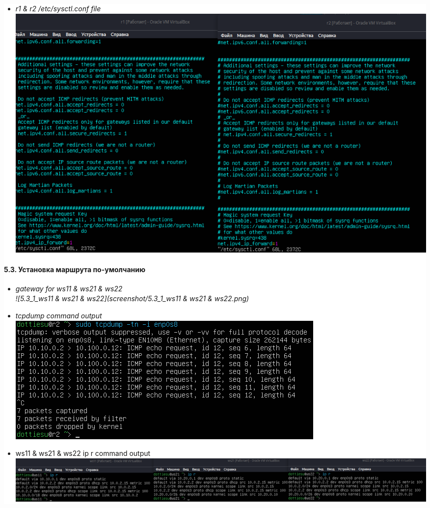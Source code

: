 * *r1 & r2 /etc/sysctl.conf file*<br>![5.2_ip_forward_r1&r2](screenshot/5.2_ip_forward_r1&r2.png)

#### 5.3. Установка маршрута по-умолчанию

* *gateway for ws11 & ws21 & ws22<br>![5.3_1_ws11 & ws21 & ws22](screenshot/5.3_1_ws11 & ws21 & ws22.png)*

* *tcpdump command output*<br>![5.3_r2_tcpdump](screenshot/5.3_r2_tcpdump.png)

* ws11 & ws21 & ws22  ip r command output <br>![5.3_ip_r_ws*](screenshot/5.3_ip_r_ws*.png)
